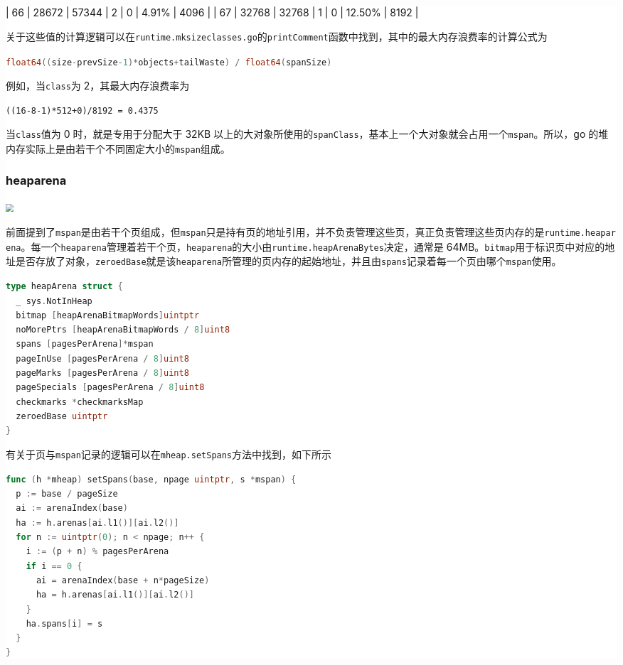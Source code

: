 | 66    | 28672        | 57344     | 2        | 0        | 4.91%          | 4096     |
| 67    | 32768        | 32768     | 1        | 0        | 12.50%         | 8192     |

关于这些值的计算逻辑可以在`runtime.mksizeclasses.go`的`printComment`函数中找到，其中的最大内存浪费率的计算公式为

```go
float64((size-prevSize-1)*objects+tailWaste) / float64(spanSize)
```

例如，当`class`为 2，其最大内存浪费率为

```
((16-8-1)*512+0)/8192 = 0.4375
```

当`class`值为 0 时，就是专用于分配大于 32KB 以上的大对象所使用的`spanClass`，基本上一个大对象就会占用一个`mspan`。所以，go 的堆内存实际上是由若干个不同固定大小的`mspan`组成。

### heaparena

<img src="https://public-1308755698.cos.ap-chongqing.myqcloud.com//img/202401171728032.png" style="zoom: 67%;" />

前面提到了`mspan`是由若干个页组成，但`mspan`只是持有页的地址引用，并不负责管理这些页，真正负责管理这些页内存的是`runtime.heaparena`。每一个`heaparena`管理着若干个页，`heaparena`的大小由`runtime.heapArenaBytes`决定，通常是 64MB。`bitmap`用于标识页中对应的地址是否存放了对象，`zeroedBase`就是该`heaparena`所管理的页内存的起始地址，并且由`spans`记录着每一个页由哪个`mspan`使用。

```go
type heapArena struct {
  _ sys.NotInHeap
  bitmap [heapArenaBitmapWords]uintptr
  noMorePtrs [heapArenaBitmapWords / 8]uint8
  spans [pagesPerArena]*mspan
  pageInUse [pagesPerArena / 8]uint8
  pageMarks [pagesPerArena / 8]uint8
  pageSpecials [pagesPerArena / 8]uint8
  checkmarks *checkmarksMap
  zeroedBase uintptr
}
```

有关于页与`mspan`记录的逻辑可以在`mheap.setSpans`方法中找到，如下所示

```go
func (h *mheap) setSpans(base, npage uintptr, s *mspan) {
  p := base / pageSize
  ai := arenaIndex(base)
  ha := h.arenas[ai.l1()][ai.l2()]
  for n := uintptr(0); n < npage; n++ {
    i := (p + n) % pagesPerArena
    if i == 0 {
      ai = arenaIndex(base + n*pageSize)
      ha = h.arenas[ai.l1()][ai.l2()]
    }
    ha.spans[i] = s
  }
}
```

